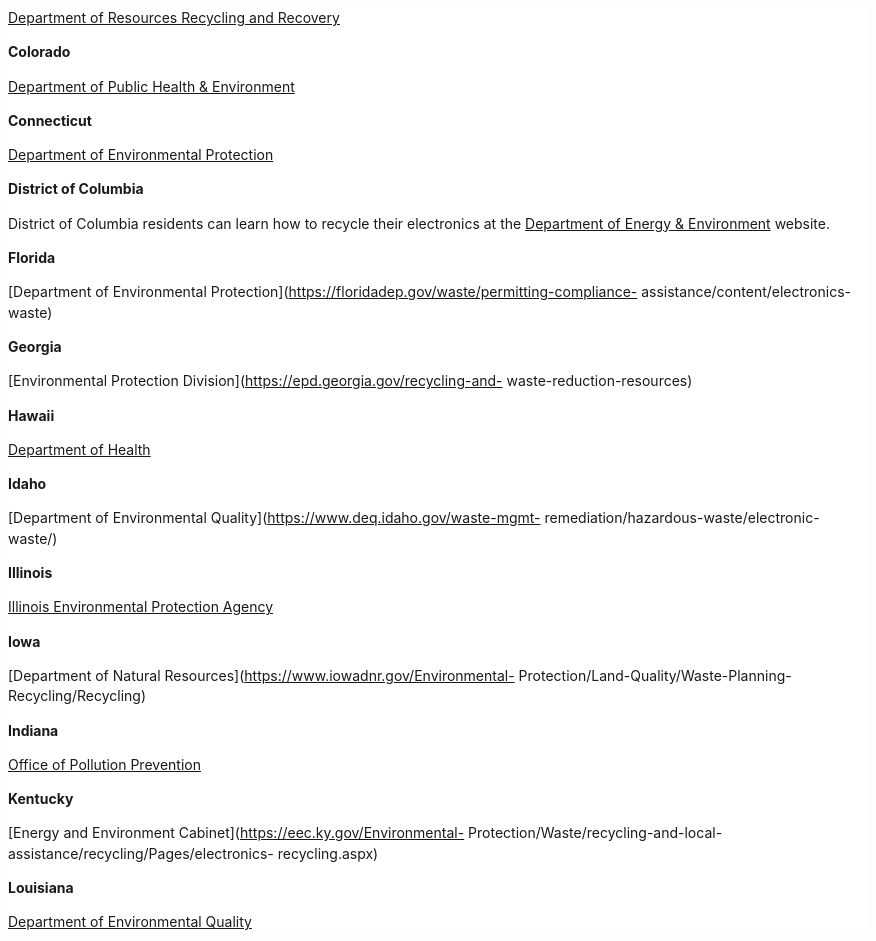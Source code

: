[Department of Resources Recycling and
Recovery](http://www.calrecycle.ca.gov/electronics/act2003/)

**Colorado**

[Department of Public Health &
Environment](https://www.colorado.gov/pacific/cdphe/ewaste)

**Connecticut**

[Department of Environmental
Protection](http://www.ct.gov/dep/cwp/browse.asp?A=2714&BMDRN=2000&BCOB=0&C=20936)

**District of Columbia**

District of Columbia residents can learn how to recycle their electronics at
the [Department of Energy & Environment](https://doee.dc.gov/ecycle) website.

**Florida**

[Department of Environmental
Protection](https://floridadep.gov/waste/permitting-compliance-
assistance/content/electronics-waste)

**Georgia**

[Environmental Protection Division](https://epd.georgia.gov/recycling-and-
waste-reduction-resources)

**Hawaii**

[Department of Health
](http://hawaii.gov/health/environmental/waste/sw/hedrp/hedrp.html)

**Idaho**

[Department of Environmental Quality](https://www.deq.idaho.gov/waste-mgmt-
remediation/hazardous-waste/electronic-waste/)

**Illinois**

[Illinois Environmental Protection Agency
](https://www2.illinois.gov/epa/Pages/default.aspx)

**Iowa**

[Department of Natural Resources](https://www.iowadnr.gov/Environmental-
Protection/Land-Quality/Waste-Planning-Recycling/Recycling)

**Indiana**

[Office of Pollution Prevention](http://www.in.gov/recycle/6411.htm)

**Kentucky**

[Energy and Environment Cabinet](https://eec.ky.gov/Environmental-
Protection/Waste/recycling-and-local-assistance/recycling/Pages/electronics-
recycling.aspx)

**Louisiana**

[Department of Environmental
Quality](https://www.deq.louisiana.gov/page/recycling)
